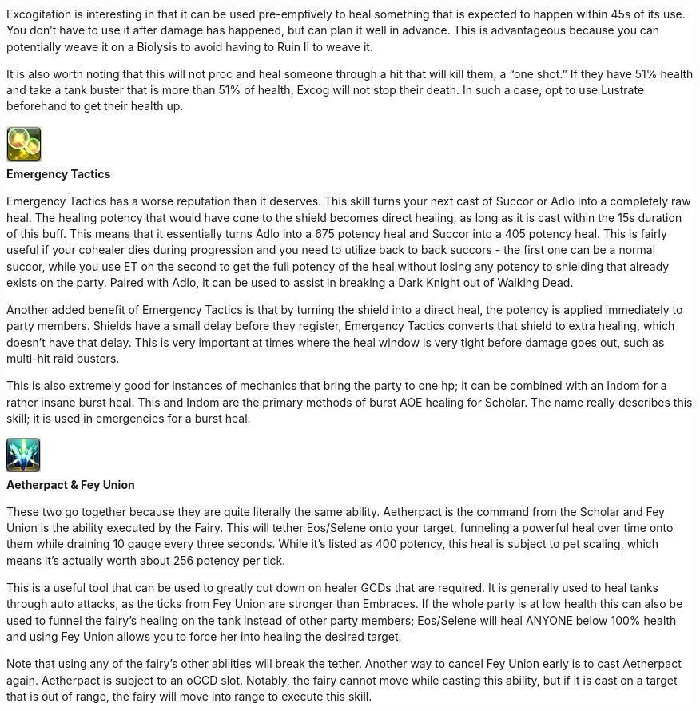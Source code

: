 Excogitation is interesting in that it can be used pre-emptively to heal something that is expected to happen within 45s of its use. You don’t have to use it after damage has happened, but can plan it well in advance. This is advantageous because you can potentially weave it on a Biolysis to avoid having to Ruin II to weave it.

It is also worth noting that this will not proc and heal someone through a hit that will kill them, a “one shot.” If they have 51% health and take a tank buster that is more than 51% of health, Excog will not stop their death. In such a case, opt to use Lustrate beforehand to get their health up. 

![EmergencyTactics](/img/jobs/healers/scholar/Emergency_Tactics.png)\
**Emergency Tactics**

Emergency Tactics has a worse reputation than it deserves. This skill turns your next cast of Succor or Adlo into a completely raw heal. The healing potency that would have cone to the shield becomes direct healing, as long as it is cast within the 15s duration of this buff. This means that it essentially turns Adlo into a 675 potency heal and Succor into a 405 potency heal. This is fairly useful if your cohealer dies during progression and you need to utilize back to back succors - the first one can be a normal succor, while you use ET on the second to get the full potency of the heal without losing any potency to shielding that already exists on the party. Paired with Adlo, it can be used to assist in breaking a Dark Knight out of Walking Dead.

Another added benefit of Emergency Tactics is that by turning the shield into a direct heal, the potency is applied immediately to party members. Shields have a small delay before they register, Emergency Tactics converts that shield to extra healing, which doesn’t have that delay.  This is very important at times where the heal window is very tight before damage goes out, such as multi-hit raid busters.

This is also extremely good for instances of mechanics that bring the party to one hp; it can be combined with an Indom for a rather insane burst heal. This and Indom are the primary methods of burst AOE healing for Scholar. The name really describes this skill; it is used in emergencies for a burst heal.

![AetherpactFeyUnion](/img/jobs/healers/scholar/Aetherpact_&_Fey_Union.png)\
**Aetherpact & Fey Union**

These two go together because they are quite literally the same ability. Aetherpact is the command from the Scholar and Fey Union is the ability executed by the Fairy. This will tether Eos/Selene onto your target, funneling a powerful heal over time onto them while draining 10 gauge every three seconds. While it’s listed as 400 potency, this heal is subject to pet scaling, which means it’s actually worth about 256 potency per tick. 

This is a useful tool that can be used to greatly cut down on healer GCDs that are required. It is generally used to heal tanks through auto attacks, as the ticks from Fey Union are stronger than Embraces. If the whole party is at low health this can also be used to funnel the fairy’s healing on the tank instead of other party members; Eos/Selene will heal ANYONE below 100% health and using Fey Union allows you to force her into healing the desired target. 

Note that using any of the fairy’s other abilities will break the tether. Another way to cancel Fey Union early is to cast Aetherpact again. Aetherpact is subject to an oGCD slot. Notably, the fairy cannot move while casting this ability, but if it is cast on a target that is out of range, the fairy will move into range to execute this skill.
